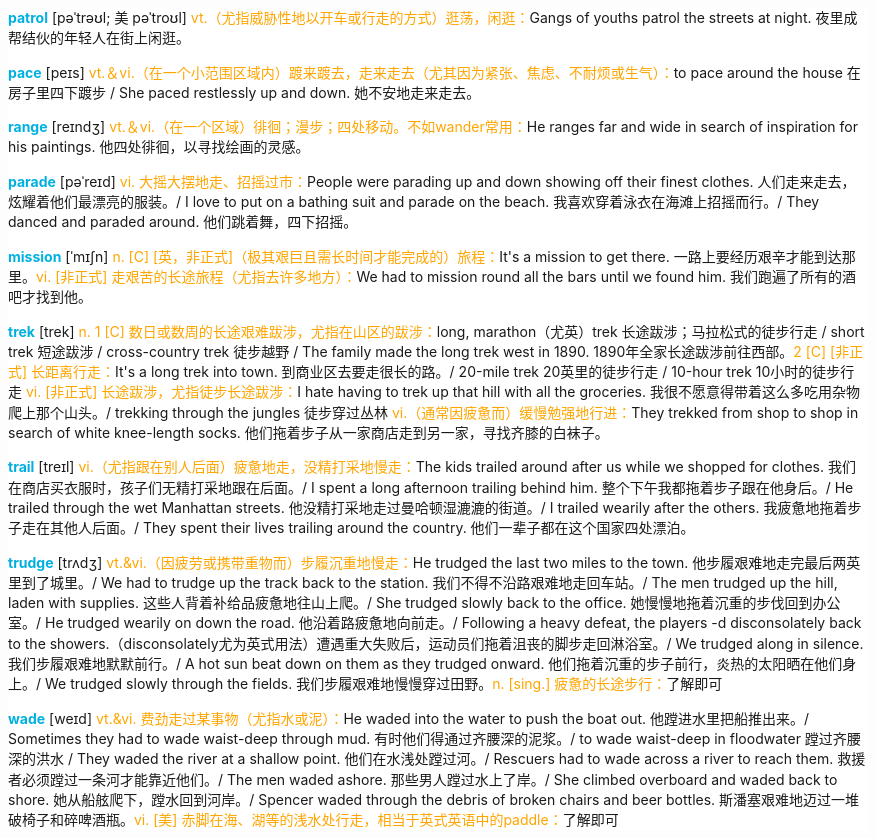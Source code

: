 <font color="sky blue">**patrol**</font> [pəˈtrəʊl; 美 pəˈtroʊl]
<font color="orange">vt.（尤指威胁性地以开车或行走的方式）逛荡，闲逛：</font>Gangs of youths patrol the streets at night. 夜里成帮结伙的年轻人在街上闲逛。

<font color="sky blue">**pace**</font> [peɪs] 
<font color="orange">vt.＆vi.（在一个小范围区域内）踱来踱去，走来走去（尤其因为紧张、焦虑、不耐烦或生气）：</font>to pace around the house 在房子里四下踱步 / She paced restlessly up and down. 她不安地走来走去。

<font color="sky blue">**range**</font> [reɪndӡ] 
<font color="orange">vt.＆vi.（在一个区域）徘徊；漫步；四处移动。不如wander常用：</font>He ranges far and wide in search of inspiration for his paintings. 他四处徘徊，以寻找绘画的灵感。
            
<font color="sky blue">**parade**</font> [pəˈreɪd]
<font color="orange">vi. 大摇大摆地走、招摇过市：</font>People were parading up and down showing off their finest clothes. 人们走来走去，炫耀着他们最漂亮的服装。/ I love to put on a bathing suit and parade on the beach. 我喜欢穿着泳衣在海滩上招摇而行。/ They danced and paraded around. 他们跳着舞，四下招摇。            

<font color="sky blue">**mission**</font> [ˈmɪʃn]
<font color="orange">n. [C] [英，非正式]（极其艰巨且需长时间才能完成的）旅程：</font>It's a mission to get there. 一路上要经历艰辛才能到达那里。<font color="orange">vi. [非正式] 走艰苦的长途旅程（尤指去许多地方）：</font>We had to mission round all the bars until we found him. 我们跑遍了所有的酒吧才找到他。         

<font color="sky blue">**trek**</font> [trek]
<font color="orange">n. 1 [C] 数日或数周的长途艰难跋涉，尤指在山区的跋涉：</font>long, marathon（尤英）trek 长途跋涉；马拉松式的徒步行走 / short trek 短途跋涉 / cross-country trek 徒步越野 / The family made the long trek west in 1890. 1890年全家长途跋涉前往西部。<font color="orange">2 [C] [非正式] 长距离行走：</font>It's a long trek into town. 到商业区去要走很长的路。/ 20-mile trek 20英里的徒步行走 / 10-hour trek 10小时的徒步行走 <font color="orange">vi. [非正式] 长途跋涉，尤指徒步长途跋涉：</font>I hate having to trek up that hill with all the groceries. 我很不愿意得带着这么多吃用杂物爬上那个山头。/ trekking through the jungles 徒步穿过丛林 <font color="orange">vi.（通常因疲惫而）缓慢勉强地行进：</font>They trekked from shop to shop in search of white knee-length socks. 他们拖着步子从一家商店走到另一家，寻找齐膝的白袜子。
           
<font color="sky blue">**trail**</font> [treɪl]
<font color="orange">vi.（尤指跟在别人后面）疲惫地走，没精打采地慢走：</font>The kids trailed around after us while we shopped for clothes. 我们在商店买衣服时，孩子们无精打采地跟在后面。/ I spent a long afternoon trailing behind him. 整个下午我都拖着步子跟在他身后。/ He trailed through the wet Manhattan streets. 他没精打采地走过曼哈顿湿漉漉的街道。/ I trailed wearily after the others. 我疲惫地拖着步子走在其他人后面。/ They spent their lives trailing around the country. 他们一辈子都在这个国家四处漂泊。
                      
<font color="sky blue">**trudge**</font> [trʌdʒ]
<font color="orange">vt.&vi.（因疲劳或携带重物而）步履沉重地慢走：</font>He trudged the last two miles to the town. 他步履艰难地走完最后两英里到了城里。/ We had to trudge up the track back to the station. 我们不得不沿路艰难地走回车站。/ The men trudged up the hill, laden with supplies. 这些人背着补给品疲惫地往山上爬。/ She trudged slowly back to the office. 她慢慢地拖着沉重的步伐回到办公室。/ He trudged wearily on down the road. 他沿着路疲惫地向前走。/ Following a heavy defeat, the players -d disconsolately back to the showers.（disconsolately尤为英式用法）遭遇重大失败后，运动员们拖着沮丧的脚步走回淋浴室。/ We trudged along in silence. 我们步履艰难地默默前行。/ A hot sun beat down on them as they trudged onward. 他们拖着沉重的步子前行，炎热的太阳晒在他们身上。/ We trudged slowly through the fields. 我们步履艰难地慢慢穿过田野。<font color="orange">n. [sing.] 疲惫的长途步行：</font>了解即可
           
<font color="sky blue">**wade**</font> [weɪd]
<font color="orange">vt.&vi. 费劲走过某事物（尤指水或泥）：</font>He waded into the water to push the boat out. 他蹚进水里把船推出来。/ Sometimes they had to wade waist-deep through mud. 有时他们得通过齐腰深的泥浆。/ to wade waist-deep in floodwater 蹚过齐腰深的洪水 / They waded the river at a shallow point. 他们在水浅处蹚过河。/ Rescuers had to wade across a river to reach them. 救援者必须蹚过一条河才能靠近他们。/ The men waded ashore. 那些男人蹚过水上了岸。/ She climbed overboard and waded back to shore. 她从船舷爬下，蹚水回到河岸。/ Spencer waded through the debris of broken chairs and beer bottles. 斯潘塞艰难地迈过一堆破椅子和碎啤酒瓶。<font color="orange">vi. [美] 赤脚在海、湖等的浅水处行走，相当于英式英语中的paddle：</font>了解即可

